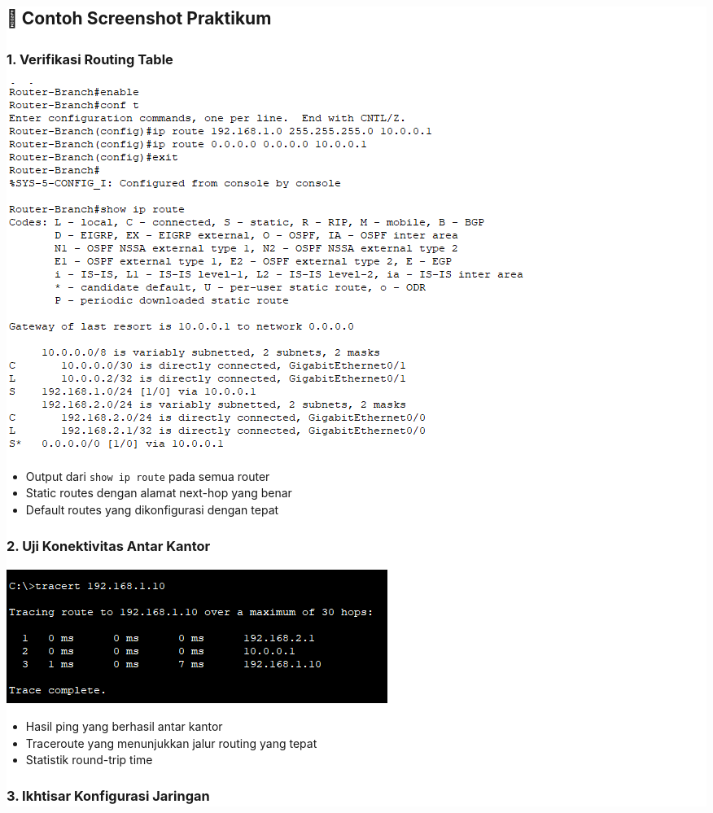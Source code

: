 
## 📸 Contoh Screenshot Praktikum

### 1. **Verifikasi Routing Table**
![Topologi Jaringan](./images/Gambar1-W4.png)

- Output dari `show ip route` pada semua router
- Static routes dengan alamat next-hop yang benar  
- Default routes yang dikonfigurasi dengan tepat

### 2. **Uji Konektivitas Antar Kantor**
![Topologi Jaringan](./images/Gambar2-W4.png)

- Hasil ping yang berhasil antar kantor
- Traceroute yang menunjukkan jalur routing yang tepat
- Statistik round-trip time

### 3. **Ikhtisar Konfigurasi Jaringan**